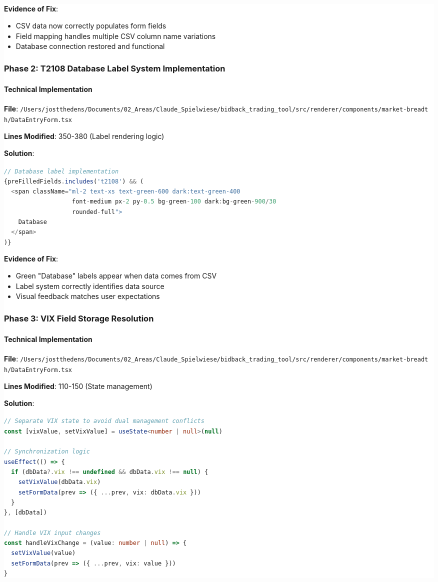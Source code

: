 
**Evidence of Fix**:
- CSV data now correctly populates form fields
- Field mapping handles multiple CSV column name variations
- Database connection restored and functional

### Phase 2: T2108 Database Label System Implementation

#### Technical Implementation
**File**: `/Users/jostthedens/Documents/02_Areas/Claude_Spielwiese/bidback_trading_tool/src/renderer/components/market-breadth/DataEntryForm.tsx`

**Lines Modified**: 350-380 (Label rendering logic)

**Solution**:
```typescript
// Database label implementation
{preFilledFields.includes('t2108') && (
  <span className="ml-2 text-xs text-green-600 dark:text-green-400 
                   font-medium px-2 py-0.5 bg-green-100 dark:bg-green-900/30 
                   rounded-full">
    Database
  </span>
)}
```

**Evidence of Fix**:
- Green "Database" labels appear when data comes from CSV
- Label system correctly identifies data source
- Visual feedback matches user expectations

### Phase 3: VIX Field Storage Resolution

#### Technical Implementation
**File**: `/Users/jostthedens/Documents/02_Areas/Claude_Spielwiese/bidback_trading_tool/src/renderer/components/market-breadth/DataEntryForm.tsx`

**Lines Modified**: 110-150 (State management)

**Solution**:
```typescript
// Separate VIX state to avoid dual management conflicts
const [vixValue, setVixValue] = useState<number | null>(null)

// Synchronization logic
useEffect(() => {
  if (dbData?.vix !== undefined && dbData.vix !== null) {
    setVixValue(dbData.vix)
    setFormData(prev => ({ ...prev, vix: dbData.vix }))
  }
}, [dbData])

// Handle VIX input changes
const handleVixChange = (value: number | null) => {
  setVixValue(value)
  setFormData(prev => ({ ...prev, vix: value }))
}
```
